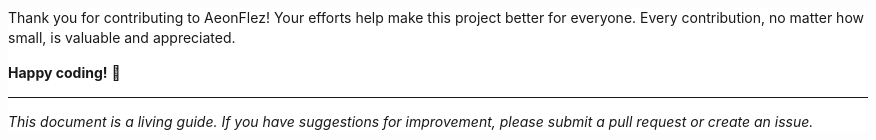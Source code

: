 Thank you for contributing to AeonFlez! Your efforts help make this project better for everyone. Every contribution, no matter how small, is valuable and appreciated.

**Happy coding!** 🚀

---

*This document is a living guide. If you have suggestions for improvement, please submit a pull request or create an issue.*
